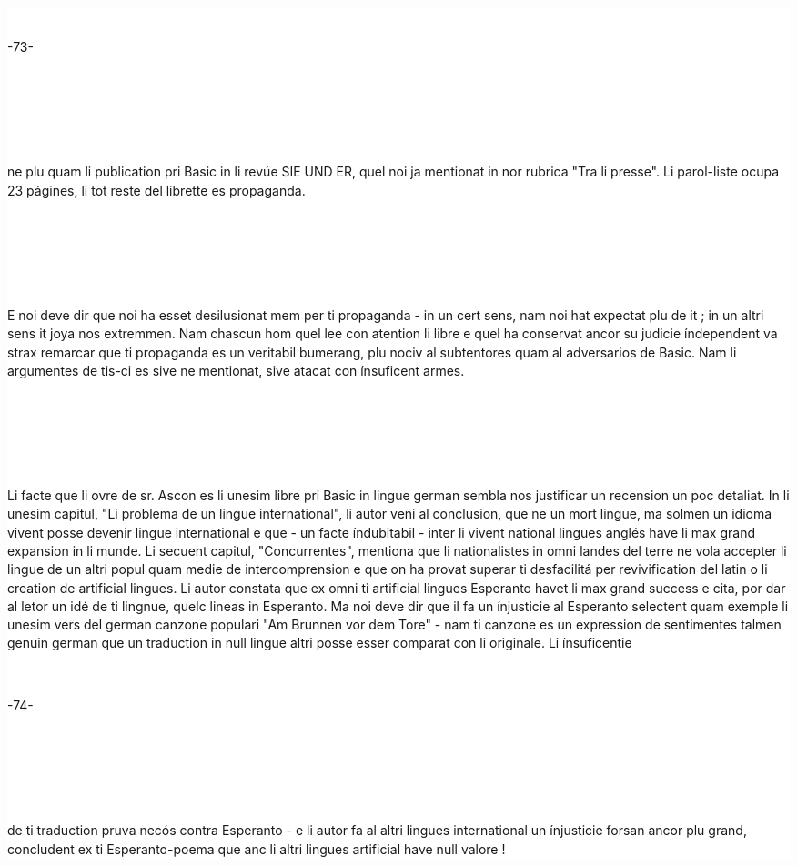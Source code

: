  

-73-

 

 

 

ne plu quam li publication pri Basic in li revúe SIE UND ER, quel noi ja
mentionat in nor rubrica \"Tra li presse\". Li parol-liste ocupa 23
págines, li tot reste del librette es propaganda.

 

 

 

E noi deve dir que noi ha esset desilusionat mem per ti propaganda - in
un cert sens, nam noi hat expectat plu de it ; in un altri sens it joya
nos extremmen. Nam chascun hom quel lee con atention li libre e quel ha
conservat ancor su judicie índependent va strax remarcar que ti
propaganda es un veritabil bumerang, plu nociv al subtentores quam al
adversarios de Basic. Nam li argumentes de tis-ci es sive ne mentionat,
sive atacat con ínsuficent armes.

 

 

 

Li facte que li ovre de sr. Ascon es li unesim libre pri Basic in lingue
german sembla nos justificar un recension un poc detaliat. In li unesim
capitul, \"Li problema de un lingue international\", li autor veni al
conclusion, que ne un mort lingue, ma solmen un idioma vivent posse
devenir lingue international e que - un facte índubitabil - inter li
vivent national lingues anglés have li max grand expansion in li munde.
Li secuent capitul, \"Concurrentes\", mentiona que li nationalistes in
omni landes del terre ne vola accepter li lingue de un altri popul quam
medie de intercomprension e que on ha provat superar ti desfacilitá per
revivification del latin o li creation de artificial lingues. Li autor
constata que ex omni ti artificial lingues Esperanto havet li max grand
success e cita, por dar al letor un idé de ti lingnue, quelc lineas in
Esperanto. Ma noi deve dir que il fa un ínjusticie al Esperanto
selectent quam exemple li unesim vers del german canzone populari \"Am
Brunnen vor dem Tore\" - nam ti canzone es un expression de sentimentes
talmen genuin german que un traduction in null lingue altri posse esser
comparat con li originale. Li ínsuficentie

 

-74-

 

 

 

de ti traduction pruva necós contra Esperanto - e li autor fa al altri
lingues international un ínjusticie forsan ancor plu grand, concludent
ex ti Esperanto-poema que anc li altri lingues artificial have null
valore !
